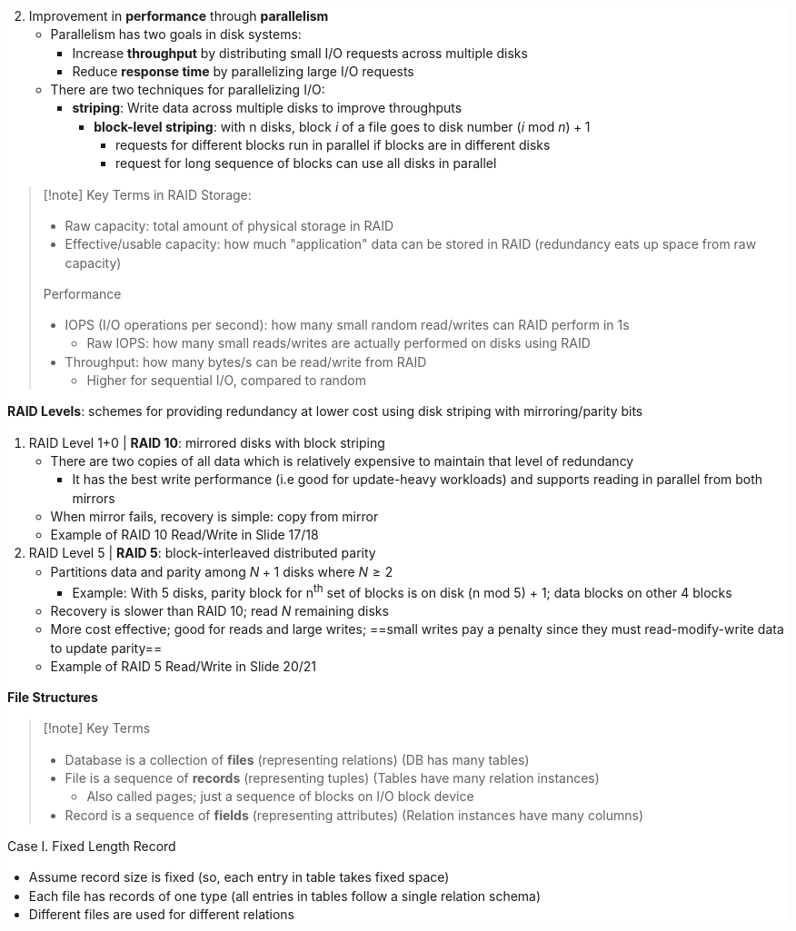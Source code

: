  2. Improvement in **performance** through **parallelism**
	- Parallelism has two goals in disk systems:
		- Increase **throughput** by distributing small I/O requests across multiple disks
		- Reduce **response time** by parallelizing large I/O requests
	- There are two techniques for parallelizing I/O:
		- **striping**: Write data across multiple disks to improve throughputs 
			- **block-level striping**: with n disks, block $i$ of a file goes to disk number $(i \text{ mod } n) + 1$ 
				- requests for different blocks run in parallel if blocks are in different disks
				- request for long sequence of blocks can use all disks in parallel

> [!note] Key Terms in RAID
> Storage:
> - Raw capacity: total amount of physical storage in RAID
> - Effective/usable capacity: how much "application" data can be stored in RAID (redundancy eats up space from raw capacity)
> 
> Performance
> - IOPS (I/O operations per second): how many small random read/writes can RAID perform in 1s
> 	- Raw IOPS: how many small reads/writes are actually performed on disks using RAID
> - Throughput: how many bytes/s can be read/write from RAID
> 	- Higher for sequential I/O, compared to random

**RAID Levels**: schemes for providing redundancy at lower cost using disk striping with mirroring/parity bits
1. RAID Level 1+0 | **RAID 10**: mirrored disks with block striping
	- There are two copies of all data which is relatively expensive to maintain that level of redundancy
		- It has the best write performance (i.e good for update-heavy workloads) and supports reading in parallel from both mirrors
	- When mirror fails, recovery is simple: copy from mirror
	- Example of RAID 10 Read/Write in Slide 17/18
2. RAID Level 5 | **RAID 5**: block-interleaved distributed parity
	- Partitions data and parity among $N+1$ disks where $N \geq 2$ 
		- Example: With 5 disks, parity block for $\text{n}^\text{th}$ set of blocks is on disk $\text{(n mod 5) + 1}$; data blocks on other 4 blocks
	- Recovery is slower than RAID 10; read $N$ remaining disks
	- More cost effective; good for reads and large writes; ==small writes pay a penalty since they must read-modify-write data to update parity==
	- Example of RAID 5 Read/Write in Slide 20/21

**File Structures**
> [!note] Key Terms
> - Database is a collection of **files** (representing relations) (DB has many tables)
> - File is a sequence of **records** (representing tuples) (Tables have many relation instances)
> 	- Also called pages; just a sequence of blocks on I/O block device
> - Record is a sequence of **fields** (representing attributes) (Relation instances have many columns)

Case I. Fixed Length Record
- Assume record size is fixed (so, each entry in table takes fixed space)
- Each file has records of one type (all entries in tables follow a single relation schema)
- Different files are used for different relations

